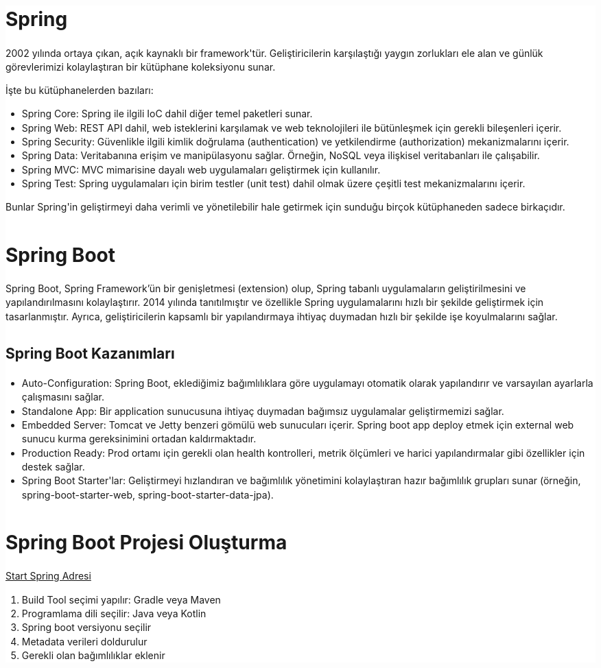 # Spring
2002 yılında ortaya çıkan, açık kaynaklı bir framework'tür.
Geliştiricilerin karşılaştığı yaygın zorlukları ele alan ve günlük görevlerimizi kolaylaştıran bir kütüphane koleksiyonu sunar.

 İşte bu kütüphanelerden bazıları:

- Spring Core: Spring ile ilgili IoC dahil diğer temel paketleri sunar.
- Spring Web: REST API dahil, web isteklerini karşılamak ve web teknolojileri ile bütünleşmek için gerekli bileşenleri içerir.
- Spring Security: Güvenlikle ilgili kimlik doğrulama (authentication) ve yetkilendirme (authorization) mekanizmalarını içerir.
- Spring Data: Veritabanına erişim ve manipülasyonu sağlar. Örneğin, NoSQL veya ilişkisel veritabanları ile çalışabilir.
- Spring MVC: MVC mimarisine dayalı web uygulamaları geliştirmek için kullanılır.
- Spring Test: Spring uygulamaları için birim testler (unit test) dahil olmak üzere çeşitli test mekanizmalarını içerir.

Bunlar Spring'in geliştirmeyi daha verimli ve yönetilebilir hale getirmek için sunduğu birçok kütüphaneden sadece birkaçıdır.

# Spring Boot
Spring Boot, Spring Framework’ün bir genişletmesi (extension) olup, Spring tabanlı uygulamaların geliştirilmesini ve yapılandırılmasını kolaylaştırır. 
2014 yılında tanıtılmıştır ve özellikle Spring uygulamalarını hızlı bir şekilde geliştirmek için tasarlanmıştır.
Ayrıca, geliştiricilerin kapsamlı bir yapılandırmaya ihtiyaç duymadan hızlı bir şekilde işe koyulmalarını sağlar.

## Spring Boot Kazanımları
- Auto-Configuration: Spring Boot, eklediğimiz bağımlılıklara göre uygulamayı otomatik olarak yapılandırır ve varsayılan ayarlarla çalışmasını sağlar.
- Standalone App: Bir application sunucusuna ihtiyaç duymadan bağımsız uygulamalar geliştirmemizi sağlar.
- Embedded Server: Tomcat ve Jetty benzeri gömülü web sunucuları içerir. Spring boot app deploy etmek için external web sunucu kurma gereksinimini ortadan kaldırmaktadır.
- Production Ready: Prod ortamı için gerekli olan health kontrolleri, metrik ölçümleri ve harici yapılandırmalar gibi özellikler için destek sağlar.
- Spring Boot Starter'lar: Geliştirmeyi hızlandıran ve bağımlılık yönetimini kolaylaştıran hazır bağımlılık grupları sunar (örneğin, spring-boot-starter-web, spring-boot-starter-data-jpa).

# Spring Boot Projesi Oluşturma
[Start Spring Adresi](https://start.spring.io/)

1. Build Tool seçimi yapılır: Gradle veya Maven
2. Programlama dili seçilir: Java veya Kotlin
3. Spring boot versiyonu seçilir
4. Metadata verileri doldurulur
5. Gerekli olan bağımlılıklar eklenir
